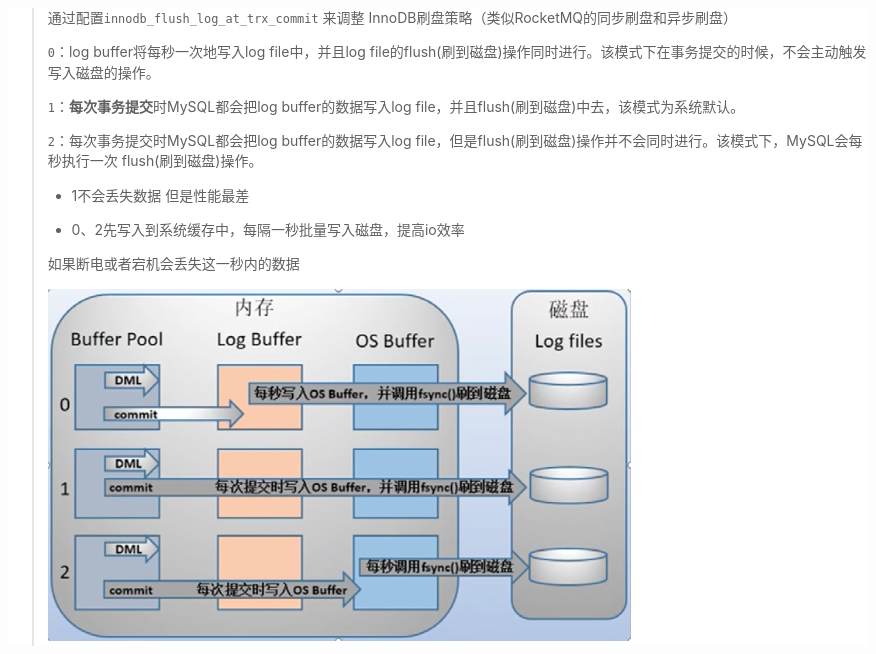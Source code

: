 > 通过配置`innodb_flush_log_at_trx_commit` 来调整 InnoDB刷盘策略（类似RocketMQ的同步刷盘和异步刷盘）
>
> `0`：log buffer将每秒一次地写入log file中，并且log file的flush(刷到磁盘)操作同时进行。该模式下在事务提交的时候，不会主动触发写入磁盘的操作。
>
> `1`：**每次事务提交**时MySQL都会把log buffer的数据写入log file，并且flush(刷到磁盘)中去，该模式为系统默认。
>
> `2`：每次事务提交时MySQL都会把log buffer的数据写入log file，但是flush(刷到磁盘)操作并不会同时进行。该模式下，MySQL会每秒执行一次 flush(刷到磁盘)操作。
>
> - 1不会丢失数据 但是性能最差
>
> - 0、2先写入到系统缓存中，每隔一秒批量写入磁盘，提高io效率
>
>  如果断电或者宕机会丢失这一秒内的数据
>
> ![](../../images/image-20200207112222656.png)
